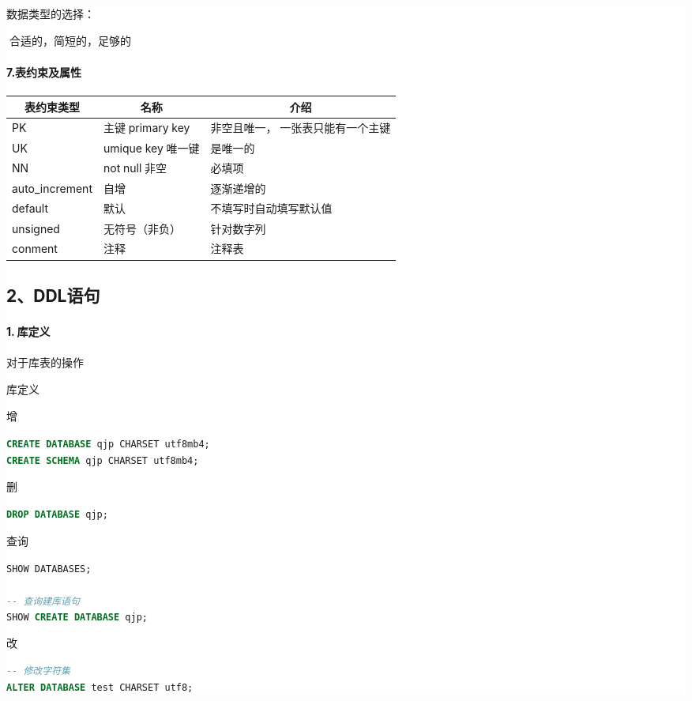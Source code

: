 

数据类型的选择：

​		合适的，简短的，足够的

#### 7.表约束及属性

| 表约束类型     | 名称              | 介绍                              |
| -------------- | ----------------- | --------------------------------- |
| PK             | 主键 primary key  | 非空且唯一， 一张表只能有一个主键 |
| UK             | umique key 唯一键 | 是唯一的                          |
| NN             | not null 非空     | 必填项                            |
| auto_increment | 自增              | 逐渐递增的                        |
| default        | 默认              | 不填写时自动填写默认值            |
| unsigned       | 无符号（非负）    | 针对数字列                        |
| conment        | 注释              | 注释表                            |

## 2、DDL语句

#### 1. 库定义

对于库表的操作



库定义

增

```sql
CREATE DATABASE qjp CHARSET utf8mb4;
CREATE SCHEMA qjp CHARSET utf8mb4;
```

删

```sql
DROP DATABASE qjp;
```

查询

```sql
SHOW DATABASES;

-- 查询建库语句
SHOW CREATE DATABASE qjp;
```

改

```sql
-- 修改字符集
ALTER DATABASE test CHARSET utf8;
```
